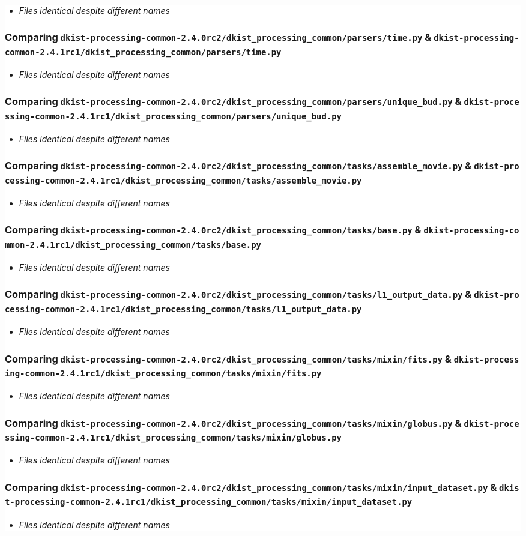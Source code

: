  * *Files identical despite different names*

### Comparing `dkist-processing-common-2.4.0rc2/dkist_processing_common/parsers/time.py` & `dkist-processing-common-2.4.1rc1/dkist_processing_common/parsers/time.py`

 * *Files identical despite different names*

### Comparing `dkist-processing-common-2.4.0rc2/dkist_processing_common/parsers/unique_bud.py` & `dkist-processing-common-2.4.1rc1/dkist_processing_common/parsers/unique_bud.py`

 * *Files identical despite different names*

### Comparing `dkist-processing-common-2.4.0rc2/dkist_processing_common/tasks/assemble_movie.py` & `dkist-processing-common-2.4.1rc1/dkist_processing_common/tasks/assemble_movie.py`

 * *Files identical despite different names*

### Comparing `dkist-processing-common-2.4.0rc2/dkist_processing_common/tasks/base.py` & `dkist-processing-common-2.4.1rc1/dkist_processing_common/tasks/base.py`

 * *Files identical despite different names*

### Comparing `dkist-processing-common-2.4.0rc2/dkist_processing_common/tasks/l1_output_data.py` & `dkist-processing-common-2.4.1rc1/dkist_processing_common/tasks/l1_output_data.py`

 * *Files identical despite different names*

### Comparing `dkist-processing-common-2.4.0rc2/dkist_processing_common/tasks/mixin/fits.py` & `dkist-processing-common-2.4.1rc1/dkist_processing_common/tasks/mixin/fits.py`

 * *Files identical despite different names*

### Comparing `dkist-processing-common-2.4.0rc2/dkist_processing_common/tasks/mixin/globus.py` & `dkist-processing-common-2.4.1rc1/dkist_processing_common/tasks/mixin/globus.py`

 * *Files identical despite different names*

### Comparing `dkist-processing-common-2.4.0rc2/dkist_processing_common/tasks/mixin/input_dataset.py` & `dkist-processing-common-2.4.1rc1/dkist_processing_common/tasks/mixin/input_dataset.py`

 * *Files identical despite different names*
